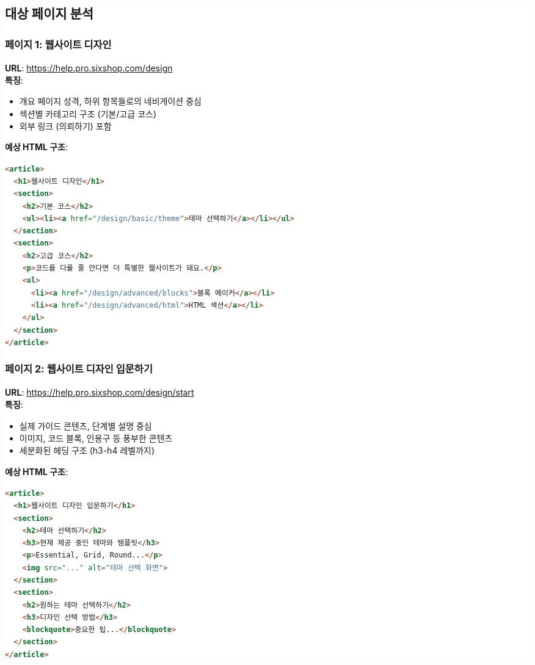 ## 대상 페이지 분석

### 페이지 1: 웹사이트 디자인
**URL**: https://help.pro.sixshop.com/design  
**특징**: 
- 개요 페이지 성격, 하위 항목들로의 네비게이션 중심
- 섹션별 카테고리 구조 (기본/고급 코스)
- 외부 링크 (의뢰하기) 포함

**예상 HTML 구조**:
```html
<article>
  <h1>웹사이트 디자인</h1>
  <section>
    <h2>기본 코스</h2>
    <ul><li><a href="/design/basic/theme">테마 선택하기</a></li></ul>
  </section>
  <section>
    <h2>고급 코스</h2>
    <p>코드를 다룰 줄 안다면 더 특별한 웹사이트가 돼요.</p>
    <ul>
      <li><a href="/design/advanced/blocks">블록 메이커</a></li>
      <li><a href="/design/advanced/html">HTML 섹션</a></li>
    </ul>
  </section>
</article>
```

### 페이지 2: 웹사이트 디자인 입문하기
**URL**: https://help.pro.sixshop.com/design/start  
**특징**: 
- 실제 가이드 콘텐츠, 단계별 설명 중심
- 이미지, 코드 블록, 인용구 등 풍부한 콘텐츠
- 세분화된 헤딩 구조 (h3-h4 레벨까지)

**예상 HTML 구조**:
```html
<article>
  <h1>웹사이트 디자인 입문하기</h1>
  <section>
    <h2>테마 선택하기</h2>
    <h3>현재 제공 중인 테마와 템플릿</h3>
    <p>Essential, Grid, Round...</p>
    <img src="..." alt="테마 선택 화면">
  </section>
  <section>
    <h2>원하는 테마 선택하기</h2>
    <h3>디자인 선택 방법</h3>
    <blockquote>중요한 팁...</blockquote>
  </section>
</article>
```
